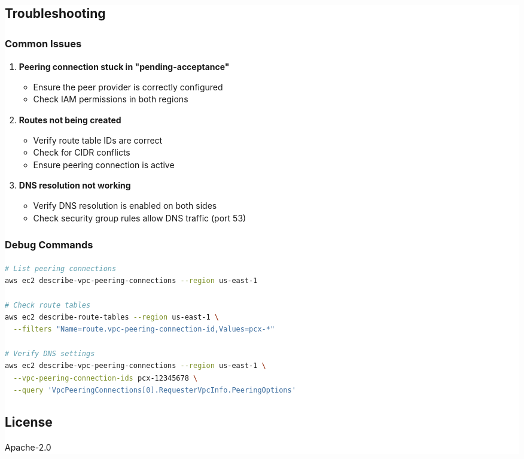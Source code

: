 ## Troubleshooting

### Common Issues

1. **Peering connection stuck in "pending-acceptance"**
   - Ensure the peer provider is correctly configured
   - Check IAM permissions in both regions

2. **Routes not being created**
   - Verify route table IDs are correct
   - Check for CIDR conflicts
   - Ensure peering connection is active

3. **DNS resolution not working**
   - Verify DNS resolution is enabled on both sides
   - Check security group rules allow DNS traffic (port 53)

### Debug Commands

```bash
# List peering connections
aws ec2 describe-vpc-peering-connections --region us-east-1

# Check route tables
aws ec2 describe-route-tables --region us-east-1 \
  --filters "Name=route.vpc-peering-connection-id,Values=pcx-*"

# Verify DNS settings
aws ec2 describe-vpc-peering-connections --region us-east-1 \
  --vpc-peering-connection-ids pcx-12345678 \
  --query 'VpcPeeringConnections[0].RequesterVpcInfo.PeeringOptions'
```

## License

Apache-2.0
